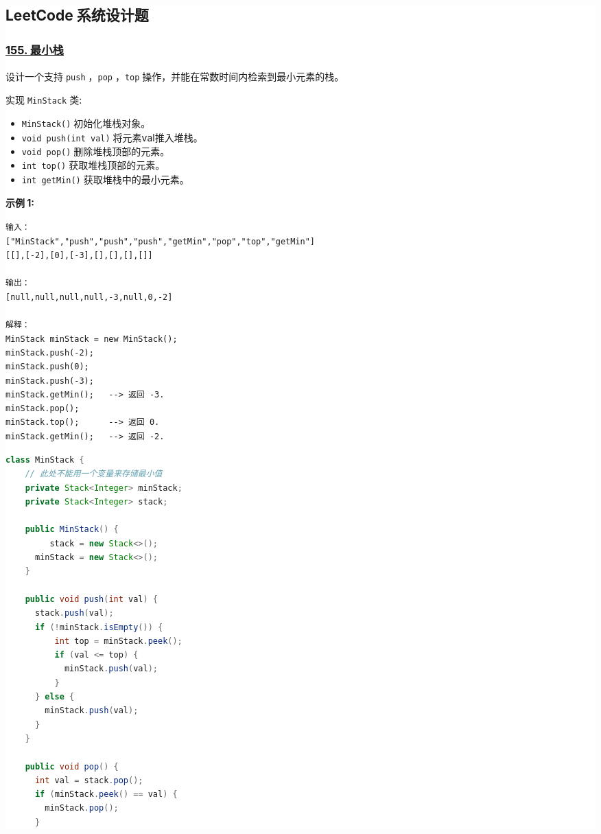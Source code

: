 

## LeetCode 系统设计题

### [155. 最小栈](https://leetcode.cn/problems/min-stack/)

设计一个支持 `push` ，`pop` ，`top` 操作，并能在常数时间内检索到最小元素的栈。

实现 `MinStack` 类:

- `MinStack()` 初始化堆栈对象。
- `void push(int val)` 将元素val推入堆栈。
- `void pop()` 删除堆栈顶部的元素。
- `int top()` 获取堆栈顶部的元素。
- `int getMin()` 获取堆栈中的最小元素。

**示例 1:**

```
输入：
["MinStack","push","push","push","getMin","pop","top","getMin"]
[[],[-2],[0],[-3],[],[],[],[]]

输出：
[null,null,null,null,-3,null,0,-2]

解释：
MinStack minStack = new MinStack();
minStack.push(-2);
minStack.push(0);
minStack.push(-3);
minStack.getMin();   --> 返回 -3.
minStack.pop();
minStack.top();      --> 返回 0.
minStack.getMin();   --> 返回 -2.
```



```java
class MinStack {
	// 此处不能用一个变量来存储最小值
 	private Stack<Integer> minStack;
    private Stack<Integer> stack;
    
    public MinStack() {
	     stack = new Stack<>();
      minStack = new Stack<>();
    }
    
    public void push(int val) {
      stack.push(val);
      if (!minStack.isEmpty()) {
          int top = minStack.peek();
          if (val <= top) {
            minStack.push(val);
          }
      } else {
        minStack.push(val);
      }
    }
    
    public void pop() {
      int val = stack.pop();
      if (minStack.peek() == val) {
        minStack.pop();
      }
```